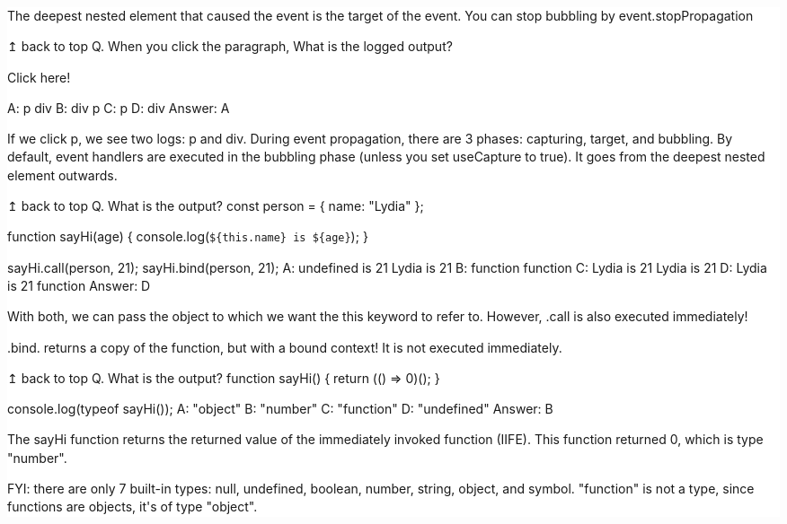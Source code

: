 The deepest nested element that caused the event is the target of the event. You can stop bubbling by event.stopPropagation

↥ back to top
Q. When you click the paragraph, What is the logged output?
<div onclick="console.log('div')">
  <p onclick="console.log('p')">Click here!</p>
</div>
A: p div
B: div p
C: p
D: div
Answer: A

If we click p, we see two logs: p and div. During event propagation, there are 3 phases: capturing, target, and bubbling. By default, event handlers are executed in the bubbling phase (unless you set useCapture to true). It goes from the deepest nested element outwards.

↥ back to top
Q. What is the output?
const person = { name: "Lydia" };

function sayHi(age) {
  console.log(`${this.name} is ${age}`);
}

sayHi.call(person, 21);
sayHi.bind(person, 21);
A: undefined is 21 Lydia is 21
B: function function
C: Lydia is 21 Lydia is 21
D: Lydia is 21 function
Answer: D

With both, we can pass the object to which we want the this keyword to refer to. However, .call is also executed immediately!

.bind. returns a copy of the function, but with a bound context! It is not executed immediately.

↥ back to top
Q. What is the output?
function sayHi() {
  return (() => 0)();
}

console.log(typeof sayHi());
A: "object"
B: "number"
C: "function"
D: "undefined"
Answer: B

The sayHi function returns the returned value of the immediately invoked function (IIFE). This function returned 0, which is type "number".

FYI: there are only 7 built-in types: null, undefined, boolean, number, string, object, and symbol. "function" is not a type, since functions are objects, it's of type "object".
